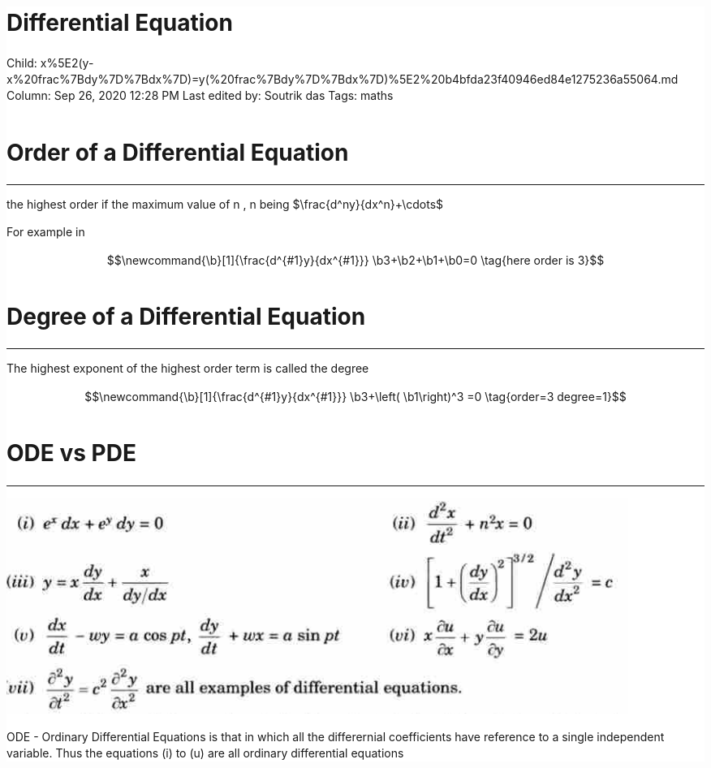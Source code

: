 # Differential Equation

Child: x%5E2(y-x%20frac%7Bdy%7D%7Bdx%7D)=y(%20frac%7Bdy%7D%7Bdx%7D)%5E2%20b4bfda23f40946ed84e1275236a55064.md
Column: Sep 26, 2020 12:28 PM
Last edited by: Soutrik das
Tags: maths

# Order of a Differential Equation

---

the highest order if the maximum value of n , n being $\frac{d^ny}{dx^n}+\cdots$ 

For example in 

$$\newcommand{\b}[1]{\frac{d^{#1}y}{dx^{#1}}}
\b3+\b2+\b1+\b0=0 \tag{here order is 3}$$

# Degree of a Differential Equation

---

The highest exponent of the highest order term is called the degree 

$$\newcommand{\b}[1]{\frac{d^{#1}y}{dx^{#1}}}
\b3+\left( \b1\right)^3 =0 \tag{order=3 degree=1}$$

# ODE vs PDE

---

![Differential%20Equation%20140b16dfa0854772803fa71633eb3ff2/Untitled.png](Differential%20Equation%20140b16dfa0854772803fa71633eb3ff2/Untitled.png)

ODE - Ordinary Differential Equations is that in which all the differernial coefficients have reference to a single independent variable. Thus the equations (i) to (u) are all ordinary differential equations
